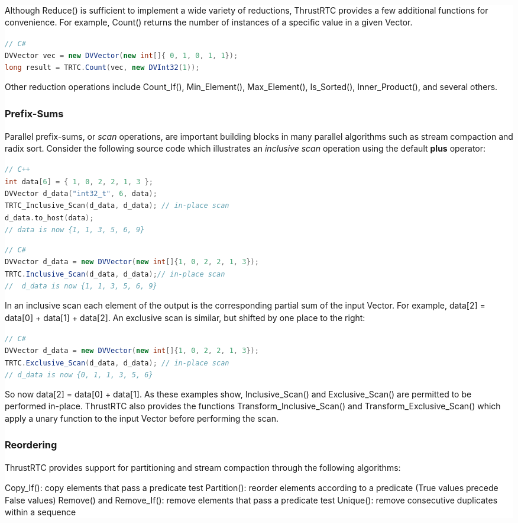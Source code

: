 Although Reduce() is sufficient to implement a wide variety of reductions, ThrustRTC provides
a few additional functions for convenience. For example, Count() returns the number of 
instances of a specific value in a given Vector.

```cs
// C#
DVVector vec = new DVVector(new int[]{ 0, 1, 0, 1, 1});
long result = TRTC.Count(vec, new DVInt32(1));
```

Other reduction operations include Count_If(), Min_Element(), Max_Element(), Is_Sorted(),
Inner_Product(), and several others.

### Prefix-Sums

Parallel prefix-sums, or *scan* operations, are important building blocks in many parallel 
algorithms such as stream compaction and radix sort. Consider the following source code
which illustrates an *inclusive scan* operation using the default **plus** operator:

```cpp
// C++
int data[6] = { 1, 0, 2, 2, 1, 3 };
DVVector d_data("int32_t", 6, data);
TRTC_Inclusive_Scan(d_data, d_data); // in-place scan
d_data.to_host(data);
// data is now {1, 1, 3, 5, 6, 9}
```

```cs
// C#
DVVector d_data = new DVVector(new int[]{1, 0, 2, 2, 1, 3});
TRTC.Inclusive_Scan(d_data, d_data);// in-place scan
//  d_data is now {1, 1, 3, 5, 6, 9}
```
In an inclusive scan each element of the output is the corresponding partial sum of the
input Vector. For example, data[2] = data[0] + data[1] + data[2]. An exclusive
scan is similar, but shifted by one place to the right:

```cs
// C#
DVVector d_data = new DVVector(new int[]{1, 0, 2, 2, 1, 3});
TRTC.Exclusive_Scan(d_data, d_data); // in-place scan
// d_data is now {0, 1, 1, 3, 5, 6}
```

So now data[2] = data[0] + data[1]. As these examples show, Inclusive_Scan()
and Exclusive_Scan() are permitted to be performed in-place. ThrustRTC also provides
the functions Transform_Inclusive_Scan() and Transform_Exclusive_Scan() which
apply a unary function to the input Vector before performing the scan.

### Reordering

ThrustRTC provides support for partitioning and stream compaction through the following
algorithms:

Copy_If(): copy elements that pass a predicate test
Partition(): reorder elements according to a predicate (True values precede False values)
Remove() and Remove_If(): remove elements that pass a predicate test
Unique(): remove consecutive duplicates within a sequence
